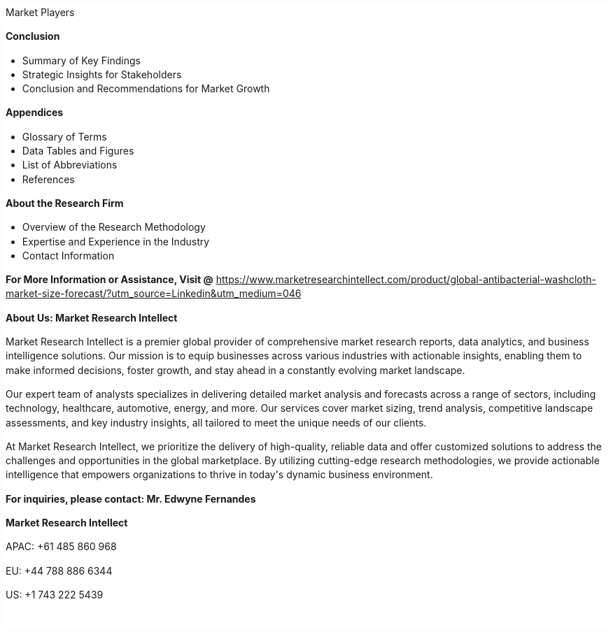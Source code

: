 Market Players</li></ul><p><strong>Conclusion</strong></p><ul><li>Summary of Key Findings</li><li>Strategic Insights for Stakeholders</li><li>Conclusion and Recommendations for Market Growth</li></ul><p><strong>Appendices</strong></p><ul><li>Glossary of Terms</li><li>Data Tables and Figures</li><li>List of Abbreviations</li><li>References</li></ul><p><strong>About the Research Firm</strong></p><ul><li>Overview of the Research Methodology</li><li>Expertise and Experience in the Industry</li><li>Contact Information</li></ul></div><div class="article-main__content" data-test-id="publishing-text-block"><p><span class="font-[700]"><strong>For More Information or Assistance, Visit @</strong>&nbsp;<a href="https://www.marketresearchintellect.com/product/global-antibacterial-washcloth-market-size-forecast/?utm_source=Linkedin&utm_medium=046">https://www.marketresearchintellect.com/product/global-antibacterial-washcloth-market-size-forecast/?utm_source=Linkedin&utm_medium=046</a></span></p><p><strong>About Us: Market Research Intellect</strong></p><p>Market Research Intellect is a premier global provider of comprehensive market research reports, data analytics, and business intelligence solutions. Our mission is to equip businesses across various industries with actionable insights, enabling them to make informed decisions, foster growth, and stay ahead in a constantly evolving market landscape.</p><p>Our expert team of analysts specializes in delivering detailed market analysis and forecasts across a range of sectors, including technology, healthcare, automotive, energy, and more. Our services cover market sizing, trend analysis, competitive landscape assessments, and key industry insights, all tailored to meet the unique needs of our clients.</p><p>At Market Research Intellect, we prioritize the delivery of high-quality, reliable data and offer customized solutions to address the challenges and opportunities in the global marketplace. By utilizing cutting-edge research methodologies, we provide actionable intelligence that empowers organizations to thrive in today's dynamic business environment.</p><p><strong>For inquiries, please contact: Mr. Edwyne Fernandes</strong></p><p><strong>Market Research Intellect</strong></p><p>APAC: +61 485 860 968</p><p>EU: +44 788 886 6344</p><p>US: +1 743 222 5439</p></div><div class="article-main__content" data-test-id="publishing-text-block">&nbsp;</div>
